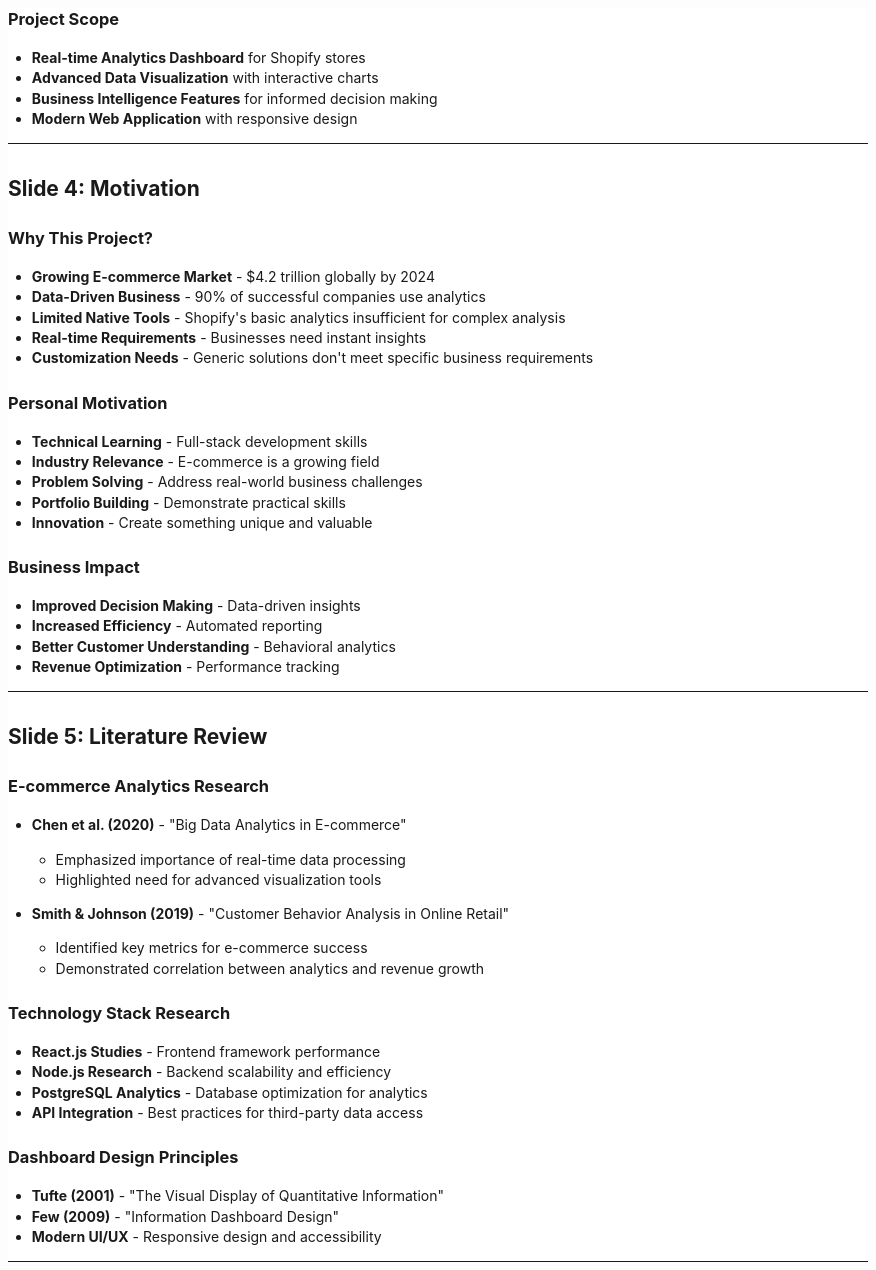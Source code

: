 ### **Project Scope**
- **Real-time Analytics Dashboard** for Shopify stores
- **Advanced Data Visualization** with interactive charts
- **Business Intelligence Features** for informed decision making
- **Modern Web Application** with responsive design

---

## **Slide 4: Motivation**
### **Why This Project?**
- **Growing E-commerce Market** - $4.2 trillion globally by 2024
- **Data-Driven Business** - 90% of successful companies use analytics
- **Limited Native Tools** - Shopify's basic analytics insufficient for complex analysis
- **Real-time Requirements** - Businesses need instant insights
- **Customization Needs** - Generic solutions don't meet specific business requirements

### **Personal Motivation**
- **Technical Learning** - Full-stack development skills
- **Industry Relevance** - E-commerce is a growing field
- **Problem Solving** - Address real-world business challenges
- **Portfolio Building** - Demonstrate practical skills
- **Innovation** - Create something unique and valuable

### **Business Impact**
- **Improved Decision Making** - Data-driven insights
- **Increased Efficiency** - Automated reporting
- **Better Customer Understanding** - Behavioral analytics
- **Revenue Optimization** - Performance tracking

---

## **Slide 5: Literature Review**
### **E-commerce Analytics Research**
- **Chen et al. (2020)** - "Big Data Analytics in E-commerce"
  - Emphasized importance of real-time data processing
  - Highlighted need for advanced visualization tools

- **Smith & Johnson (2019)** - "Customer Behavior Analysis in Online Retail"
  - Identified key metrics for e-commerce success
  - Demonstrated correlation between analytics and revenue growth

### **Technology Stack Research**
- **React.js Studies** - Frontend framework performance
- **Node.js Research** - Backend scalability and efficiency
- **PostgreSQL Analytics** - Database optimization for analytics
- **API Integration** - Best practices for third-party data access

### **Dashboard Design Principles**
- **Tufte (2001)** - "The Visual Display of Quantitative Information"
- **Few (2009)** - "Information Dashboard Design"
- **Modern UI/UX** - Responsive design and accessibility

---